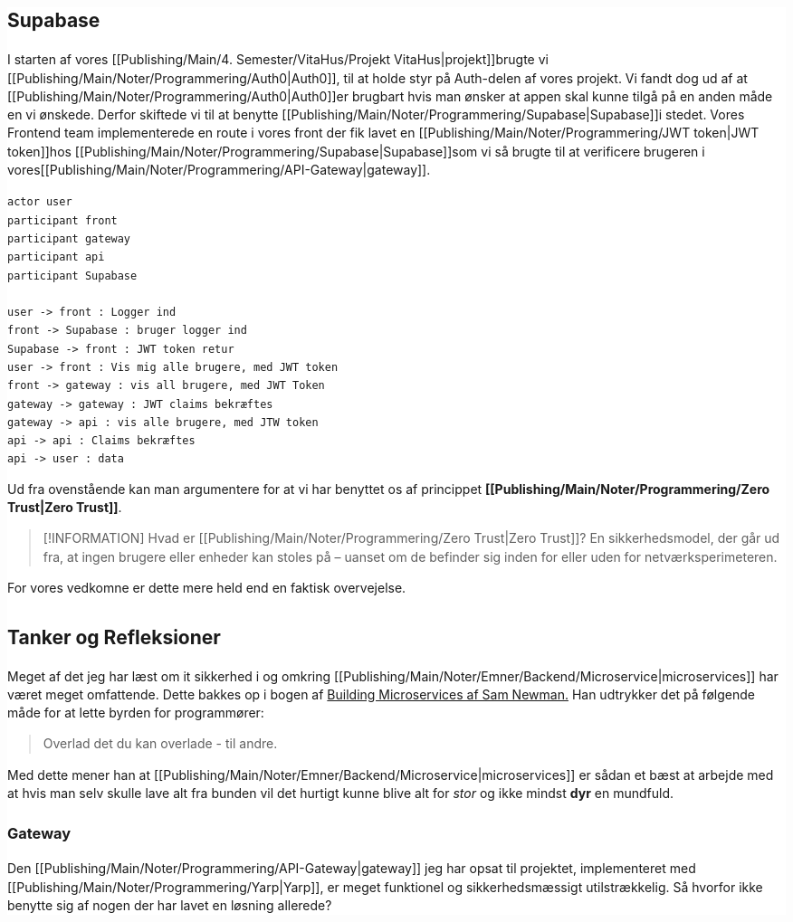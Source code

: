 ## Supabase
I starten af vores [[Publishing/Main/4. Semester/VitaHus/Projekt VitaHus\|projekt]]brugte vi [[Publishing/Main/Noter/Programmering/Auth0\|Auth0]], til at holde styr på Auth-delen af vores projekt. Vi fandt dog ud af at [[Publishing/Main/Noter/Programmering/Auth0\|Auth0]]er brugbart hvis man ønsker at appen skal kunne tilgå på en anden måde en vi ønskede.
Derfor skiftede vi til at benytte [[Publishing/Main/Noter/Programmering/Supabase\|Supabase]]i stedet. 
Vores Frontend team implementerede en route i vores front der fik lavet en [[Publishing/Main/Noter/Programmering/JWT token\|JWT token]]hos [[Publishing/Main/Noter/Programmering/Supabase\|Supabase]]som vi så brugte til at verificere brugeren i vores[[Publishing/Main/Noter/Programmering/API-Gateway\|gateway]].

```plantuml
actor user
participant front
participant gateway
participant api
participant Supabase

user -> front : Logger ind
front -> Supabase : bruger logger ind
Supabase -> front : JWT token retur
user -> front : Vis mig alle brugere, med JWT token
front -> gateway : vis all brugere, med JWT Token
gateway -> gateway : JWT claims bekræftes
gateway -> api : vis alle brugere, med JTW token
api -> api : Claims bekræftes
api -> user : data
```

Ud fra ovenstående kan man argumentere for at vi har benyttet os af princippet **[[Publishing/Main/Noter/Programmering/Zero Trust\|Zero Trust]]**. 

> [!INFORMATION] Hvad er [[Publishing/Main/Noter/Programmering/Zero Trust\|Zero Trust]]?
En sikkerhedsmodel, der går ud fra, at ingen brugere eller enheder kan stoles på – uanset om de befinder sig inden for eller uden for netværksperimeteren.

For vores vedkomne er dette mere held end en faktisk overvejelse.

## Tanker og Refleksioner
Meget af det jeg har læst om it sikkerhed i og omkring [[Publishing/Main/Noter/Emner/Backend/Microservice\|microservices]] har været meget omfattende. 
Dette bakkes op i bogen af [Building Microservices af Sam Newman.](https://www.saxo.com/dk/building-microservices_sam-newman_paperback_9781492034025) Han udtrykker det på følgende måde for at lette byrden for programmører:

> Overlad det du kan overlade - til andre.

Med dette mener han at [[Publishing/Main/Noter/Emner/Backend/Microservice\|microservices]] er sådan et bæst at arbejde med at hvis man selv skulle lave alt fra bunden vil det hurtigt kunne blive alt for *stor* og ikke mindst **dyr** en mundfuld.
### Gateway
Den [[Publishing/Main/Noter/Programmering/API-Gateway\|gateway]] jeg har opsat til projektet, implementeret med [[Publishing/Main/Noter/Programmering/Yarp\|Yarp]], er meget funktionel og sikkerhedsmæssigt utilstrækkelig. Så hvorfor ikke benytte sig af nogen der har lavet en løsning allerede?
